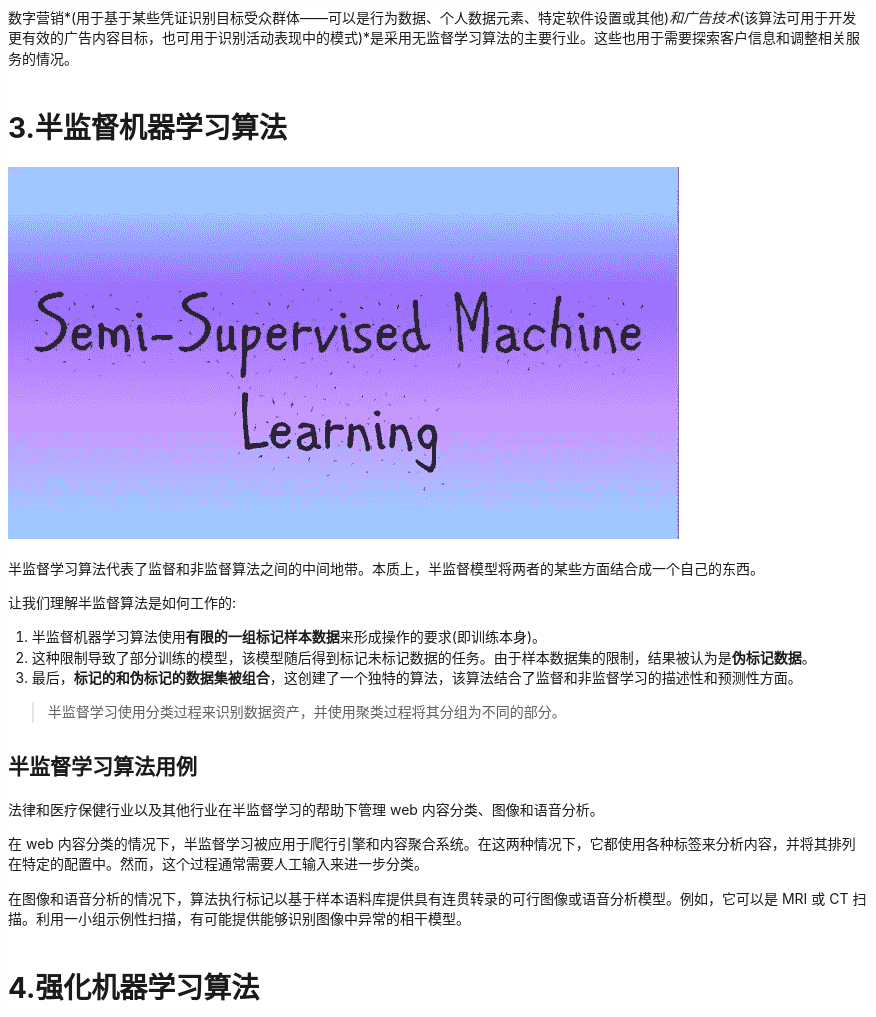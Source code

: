 数字营销*(用于基于某些凭证识别目标受众群体——可以是行为数据、个人数据元素、特定软件设置或其他)*和广告技术*(该算法可用于开发更有效的广告内容目标，也可用于识别活动表现中的模式)*是采用无监督学习算法的主要行业。这些也用于需要探索客户信息和调整相关服务的情况。

# 3.半监督机器学习算法

![](img/0b74b7eb70dab7b675c314cddb0ac5d3.png)

半监督学习算法代表了监督和非监督算法之间的中间地带。本质上，半监督模型将两者的某些方面结合成一个自己的东西。

让我们理解半监督算法是如何工作的:

1.  半监督机器学习算法使用**有限的一组标记样本数据**来形成操作的要求(即训练本身)。
2.  这种限制导致了部分训练的模型，该模型随后得到标记未标记数据的任务。由于样本数据集的限制，结果被认为是**伪标记数据**。
3.  最后，**标记的和伪标记的数据集被组合**，这创建了一个独特的算法，该算法结合了监督和非监督学习的描述性和预测性方面。

> 半监督学习使用分类过程来识别数据资产，并使用聚类过程将其分组为不同的部分。

## 半监督学习算法用例

法律和医疗保健行业以及其他行业在半监督学习的帮助下管理 web 内容分类、图像和语音分析。

在 web 内容分类的情况下，半监督学习被应用于爬行引擎和内容聚合系统。在这两种情况下，它都使用各种标签来分析内容，并将其排列在特定的配置中。然而，这个过程通常需要人工输入来进一步分类。

在图像和语音分析的情况下，算法执行标记以基于样本语料库提供具有连贯转录的可行图像或语音分析模型。例如，它可以是 MRI 或 CT 扫描。利用一小组示例性扫描，有可能提供能够识别图像中异常的相干模型。

# 4.强化机器学习算法
